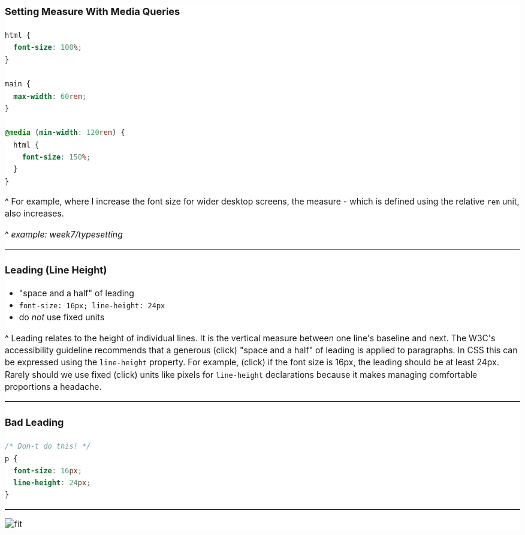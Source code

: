 ### Setting Measure With Media Queries

```css
html {
  font-size: 100%;
}

main {
  max-width: 60rem;
}

@media (min-width: 120rem) {
  html {
    font-size: 150%;
  }
}
```

^ For example, where I increase the font size for wider desktop screens, the measure - which is defined using the relative `rem` unit, also increases.

^ _example: week7/typesetting_

---

### Leading (Line Height)

- "space and a half" of leading
- `font-size: 16px; line-height: 24px`
- do *not* use fixed units

^ Leading relates to the height of individual lines. It is the vertical measure between one line's baseline and next. The W3C's accessibility guideline recommends that a generous (click) "space and a half" of leading is applied to paragraphs. In CSS this can be expressed using the `line-height` property. For example, (click) if the font size is 16px, the leading should be at least 24px. Rarely should we use fixed (click) units like pixels for `line-height` declarations because it makes managing comfortable proportions a headache.

---

### Bad Leading

```css
/* Don-t do this! */
p {
  font-size: 16px;
  line-height: 24px;
}
```

---

![fit](http://digm.drexel.edu/crs/IDM222/presentations/images/leading.png)
